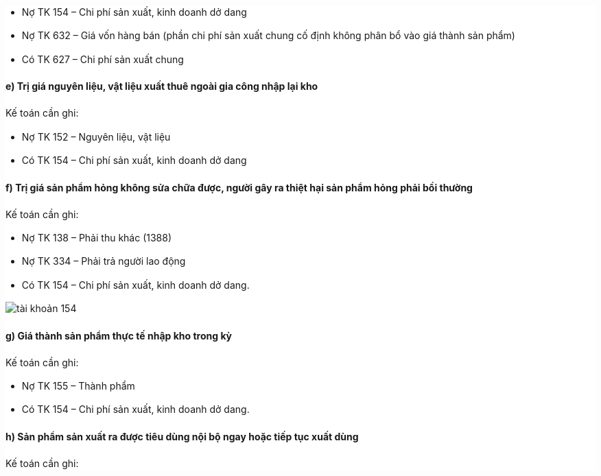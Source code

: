 


* Nợ TK 154 – Chi phí sản xuất, kinh doanh dở dang

* Nợ TK 632 – Giá vốn hàng bán (phần chi phí sản xuất chung cố định không phân bổ vào giá thành sản phẩm)

* Có TK 627 – Chi phí sản xuất chung



#### e) Trị giá nguyên liệu, vật liệu xuất thuê ngoài gia công nhập lại kho


Kế toán cần ghi:




* Nợ TK 152 – Nguyên liệu, vật liệu

* Có TK 154 – Chi phí sản xuất, kinh doanh dở dang



#### f) Trị giá sản phẩm hỏng không sửa chữa được, người gây ra thiệt hại sản phẩm hỏng phải bồi thường


Kế toán cần ghi:




* Nợ TK 138 – Phải thu khác (1388)

* Nợ TK 334 – Phải trả người lao động

* Có TK 154 – Chi phí sản xuất, kinh doanh dở dang.



![tài khoản 154](https://hddtvn.com/wp-content/uploads/2021/01/Fixed-Income-Options.jpg)


#### g) Giá thành sản phẩm thực tế nhập kho trong kỳ


Kế toán cần ghi:




* Nợ TK 155 – Thành phẩm

* Có TK 154 – Chi phí sản xuất, kinh doanh dở dang.



#### h) Sản phẩm sản xuất ra được tiêu dùng nội bộ ngay hoặc tiếp tục xuất dùng


Kế toán cần ghi:



